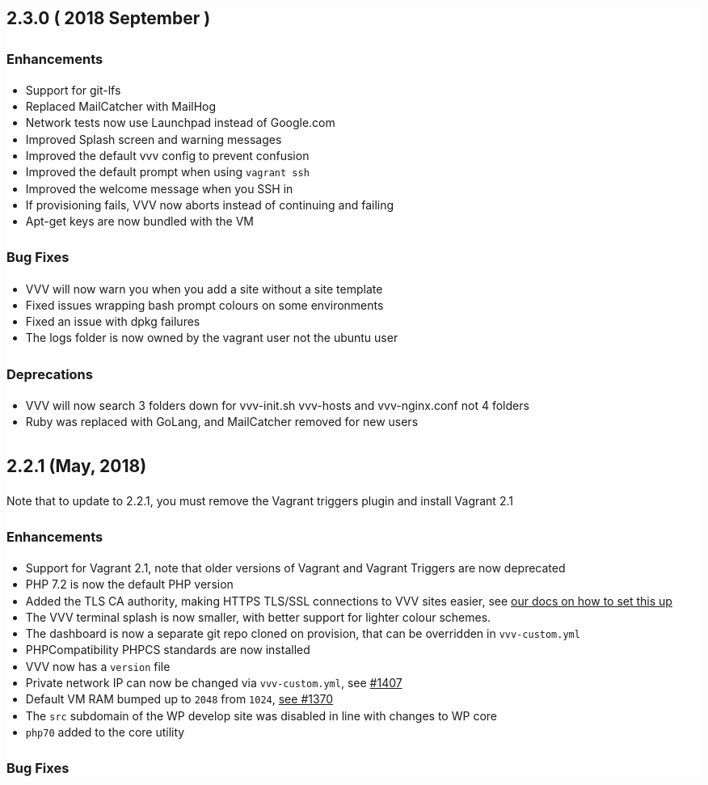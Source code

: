 ## 2.3.0 ( 2018 September )

### Enhancements

* Support for git-lfs
* Replaced MailCatcher with MailHog
* Network tests now use Launchpad instead of Google.com
* Improved Splash screen and warning messages
* Improved the default vvv config to prevent confusion
* Improved the default prompt when using `vagrant ssh`
* Improved the welcome message when you SSH in
* If provisioning fails, VVV now aborts instead of continuing and failing
* Apt-get keys are now bundled with the VM

### Bug Fixes

* VVV will now warn you when you add a site without a site template
* Fixed issues wrapping bash prompt colours on some environments
* Fixed an issue with dpkg failures
* The logs folder is now owned by the vagrant user not the ubuntu user

### Deprecations

* VVV will now search 3 folders down for vvv-init.sh vvv-hosts and vvv-nginx.conf not 4 folders
* Ruby was replaced with GoLang, and MailCatcher removed for new users

## 2.2.1 (May, 2018)

Note that to update to 2.2.1, you must remove the Vagrant triggers plugin and install Vagrant 2.1

### Enhancements

* Support for Vagrant 2.1, note that older versions of Vagrant and Vagrant Triggers are now deprecated
* PHP 7.2 is now the default PHP version
* Added the TLS CA authority, making HTTPS TLS/SSL connections to VVV sites easier, see [our docs on how to set this up](https://varyingvagrantvagrants.org/docs/en-US/references/https/)
* The VVV terminal splash is now smaller, with better support for lighter colour schemes.
* The dashboard is now a separate git repo cloned on provision, that can be overridden in `vvv-custom.yml`
* PHPCompatibility PHPCS standards are now installed
* VVV now has a `version` file
* Private network IP can now be changed via `vvv-custom.yml`, see [#1407](https://github.com/Varying-Vagrant-Vagrants/VVV/pull/1407)
* Default VM RAM bumped up to `2048` from `1024`, [see #1370](https://github.com/Varying-Vagrant-Vagrants/VVV/pull/1370)
* The `src` subdomain of the WP develop site was disabled in line with changes to WP core
* `php70` added to the core utility

### Bug Fixes
